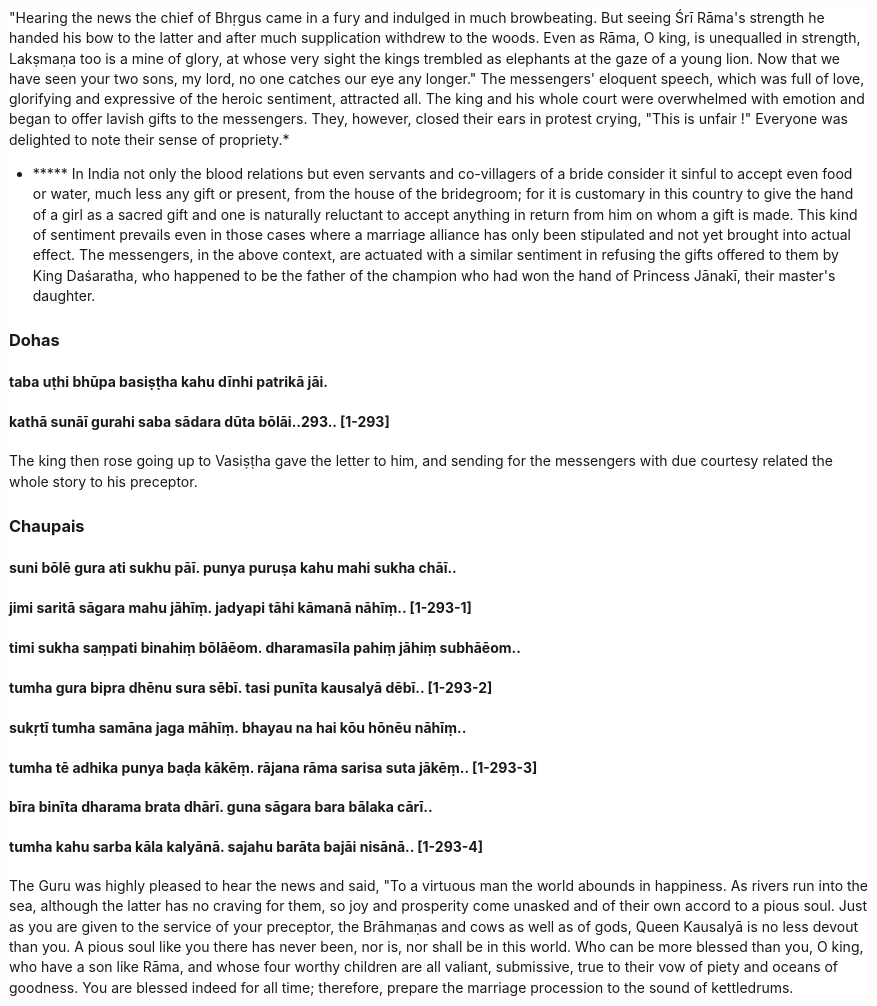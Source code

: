 "Hearing the news the chief of Bhṛgus came in a fury and indulged in much browbeating. But seeing Śrī Rāma's strength he handed his bow to the latter and after much supplication withdrew to the woods. Even as Rāma, O king, is unequalled in strength, Lakṣmaṇa too is a mine of glory, at whose very sight the kings trembled as elephants at the gaze of a young lion. Now that we have seen your two sons, my lord, no one catches our eye any longer." The messengers' eloquent speech, which was full of love, glorifying and expressive of the heroic sentiment, attracted all. The king and his whole court were overwhelmed with emotion and began to offer lavish gifts to the messengers. They, however, closed their ears in protest crying, "This is unfair !" Everyone was delighted to note their sense of propriety.*

- ***** In India not only the blood relations but even servants and co-villagers of a bride consider it sinful to accept even food or water, much less any gift or present, from the house of the bridegroom; for it is customary in this country to give the hand of a girl as a sacred gift and one is naturally reluctant to accept anything in return from him on whom a gift is made. This kind of sentiment prevails even in those cases where a marriage alliance has only been stipulated and not yet brought into actual effect. The messengers, in the above context, are actuated with a similar sentiment in refusing the gifts offered to them by King Daśaratha, who happened to be the father of the champion who had won the hand of Princess Jānakī, their master's daughter.

### Dohas

#### taba uṭhi bhūpa basiṣṭha kahu dīnhi patrikā jāi.
#### kathā sunāī gurahi saba sādara dūta bōlāi..293.. [1-293]

The king then rose going up to Vasiṣṭha gave the letter to him, and sending for the messengers with due courtesy related the whole story to his preceptor.

### Chaupais

#### suni bōlē gura ati sukhu pāī. punya puruṣa kahu mahi sukha chāī..
#### jimi saritā sāgara mahu jāhīṃ. jadyapi tāhi kāmanā nāhīṃ.. [1-293-1]
#### timi sukha saṃpati binahiṃ bōlāēom. dharamasīla pahiṃ jāhiṃ subhāēom..
#### tumha gura bipra dhēnu sura sēbī. tasi punīta kausalyā dēbī.. [1-293-2]
#### sukṛtī tumha samāna jaga māhīṃ. bhayau na hai kōu hōnēu nāhīṃ..
#### tumha tē adhika punya baḍa kākēṃ. rājana rāma sarisa suta jākēṃ.. [1-293-3]
#### bīra binīta dharama brata dhārī. guna sāgara bara bālaka cārī..
#### tumha kahu sarba kāla kalyānā. sajahu barāta bajāi nisānā.. [1-293-4]

The Guru was highly pleased to hear the news and said, "To a virtuous man the world abounds in happiness. As rivers run into the sea, although the latter has no craving for them, so joy and prosperity come unasked and of their own accord to a pious soul. Just as you are given to the service of your preceptor, the Brāhmaṇas and cows as well as of gods, Queen Kausalyā is no less devout than you. A pious soul like you there has never been, nor is, nor shall be in this world. Who can be more blessed than you, O king, who have a son like Rāma, and whose four worthy children are all valiant, submissive, true to their vow of piety and oceans of goodness. You are blessed indeed for all time; therefore, prepare the marriage procession to the sound of kettledrums.
